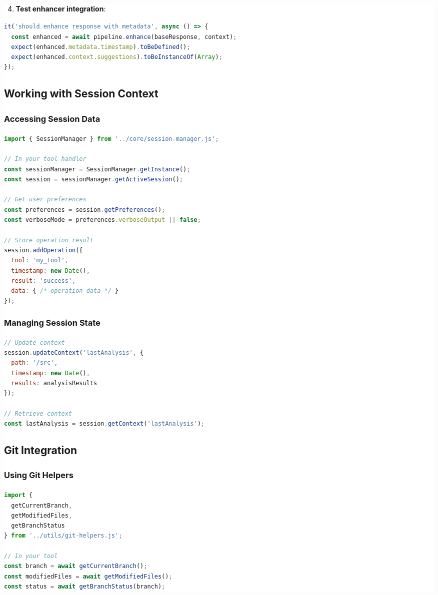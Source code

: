 4. **Test enhancer integration**:
```javascript
it('should enhance response with metadata', async () => {
  const enhanced = await pipeline.enhance(baseResponse, context);
  expect(enhanced.metadata.timestamp).toBeDefined();
  expect(enhanced.context.suggestions).toBeInstanceOf(Array);
});
```

## Working with Session Context

### Accessing Session Data

```javascript
import { SessionManager } from '../core/session-manager.js';

// In your tool handler
const sessionManager = SessionManager.getInstance();
const session = sessionManager.getActiveSession();

// Get user preferences
const preferences = session.getPreferences();
const verboseMode = preferences.verboseOutput || false;

// Store operation result
session.addOperation({
  tool: 'my_tool',
  timestamp: new Date(),
  result: 'success',
  data: { /* operation data */ }
});
```

### Managing Session State

```javascript
// Update context
session.updateContext('lastAnalysis', {
  path: '/src',
  timestamp: new Date(),
  results: analysisResults
});

// Retrieve context
const lastAnalysis = session.getContext('lastAnalysis');
```

## Git Integration

### Using Git Helpers

```javascript
import { 
  getCurrentBranch,
  getModifiedFiles,
  getBranchStatus 
} from '../utils/git-helpers.js';

// In your tool
const branch = await getCurrentBranch();
const modifiedFiles = await getModifiedFiles();
const status = await getBranchStatus(branch);
```
